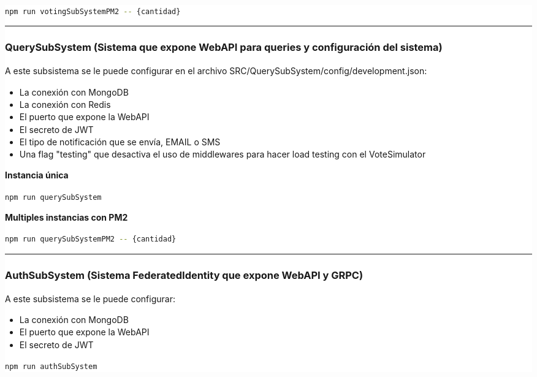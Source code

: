 ```bash
npm run votingSubSystemPM2 -- {cantidad}
```

---

### QuerySubSystem (Sistema que expone WebAPI para queries y configuración del sistema)

A este subsistema se le puede configurar en el archivo SRC/QuerySubSystem/config/development.json:

- La conexión con MongoDB
- La conexión con Redis
- El puerto que expone la WebAPI
- El secreto de JWT
- El tipo de notificación que se envía, EMAIL o SMS
- Una flag "testing" que desactiva el uso de middlewares para hacer load testing con el VoteSimulator

**Instancia única**

```bash
npm run querySubSystem
```

**Multiples instancias con PM2**

```bash
npm run querySubSystemPM2 -- {cantidad}
```

---

### AuthSubSystem (Sistema FederatedIdentity que expone WebAPI y GRPC)

A este subsistema se le puede configurar:

- La conexión con MongoDB
- El puerto que expone la WebAPI
- El secreto de JWT

```bash
npm run authSubSystem
```
